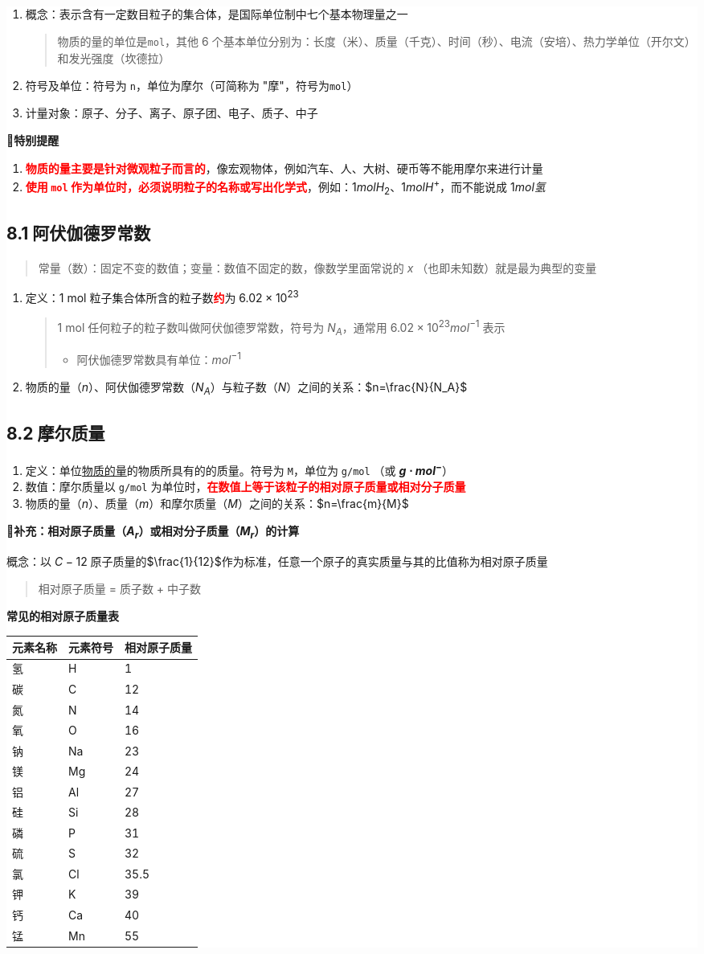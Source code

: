1. 概念：表示含有一定数目粒子的集合体，是国际单位制中七个基本物理量之一

   > 物质的量的单位是`mol`，其他 6 个基本单位分别为：长度（米）、质量（千克）、时间（秒）、电流（安培）、热力学单位（开尔文）和发光强度（坎德拉）

2. 符号及单位：符号为 `n`，单位为摩尔（可简称为 "摩"，符号为`mol`）
3. 计量对象：原子、分子、离子、原子团、电子、质子、中子



:pushpin:**特别提醒**

1. <strong style="color:red">物质的量主要是针对微观粒子而言的</strong>，像宏观物体，例如汽车、人、大树、硬币等不能用摩尔来进行计量
2. <strong style="color:red">使用 `mol` 作为单位时，必须说明粒子的名称或写出化学式</strong>，例如：$1 mol H_2$、$1molH^+$，而不能说成 $1mol氢$



## 8.1 阿伏伽德罗常数

> 常量（数）：固定不变的数值；变量：数值不固定的数，像数学里面常说的 $x$ （也即未知数）就是最为典型的变量

1. 定义：1 mol 粒子集合体所含的粒子数<strong style="color:red">约</strong>为 $6.02\times10^{23}$

   > 1 mol 任何粒子的粒子数叫做阿伏伽德罗常数，符号为 $N_A$，通常用 $6.02\times10^{23} mol^{-1}$ 表示
   >
   > - 阿伏伽德罗常数具有单位：$mol^{-1}$

2. 物质的量（$n$）、阿伏伽德罗常数（$N_A$）与粒子数（$N$）之间的关系：$n=\frac{N}{N_A}$



## 8.2 摩尔质量

1. 定义：单位<u>物质的量</u>的物质所具有的的质量。符号为 `M`，单位为 `g/mol` （或 **$g\cdot mol^-$**）
2. 数值：摩尔质量以 `g/mol` 为单位时，<strong style="color:red">在数值上等于该粒子的相对原子质量或相对分子质量</strong>
3. 物质的量（$n$）、质量（$m$）和摩尔质量（$M$）之间的关系：$n=\frac{m}{M}$

:herb:**补充：相对原子质量（$A_r$）或相对分子质量（$M_r$）的计算**

概念：以 $C-12$ 原子质量的$\frac{1}{12}$作为标准，任意一个原子的真实质量与其的比值称为相对原子质量

> 相对原子质量 = 质子数 + 中子数

**常见的相对原子质量表**

| 元素名称 | 元素符号 | 相对原子质量 |
| -------- | -------- | ------------ |
| 氢       | H        | 1            |
| 碳       | C        | 12           |
| 氮       | N        | 14           |
| 氧       | O        | 16           |
| 钠       | Na       | 23           |
| 镁       | Mg       | 24           |
| 铝       | Al       | 27           |
| 硅       | Si       | 28           |
| 磷       | P        | 31           |
| 硫       | S        | 32           |
| 氯       | Cl       | 35.5         |
| 钾       | K        | 39           |
| 钙       | Ca       | 40           |
| 锰       | Mn       | 55           |